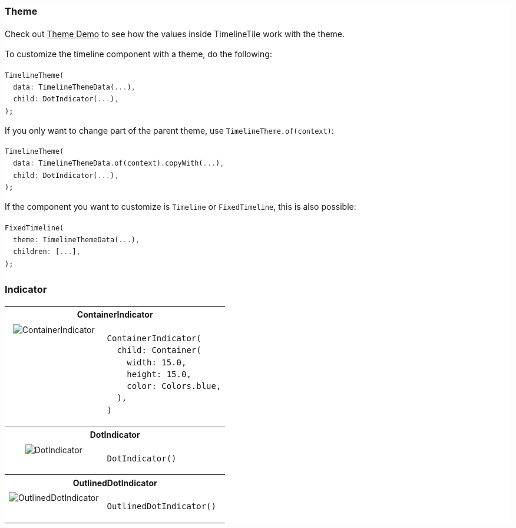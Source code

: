 ### Theme

Check out [Theme Demo](https://chulwoo.dev/timelines/#/theme) to see how the values inside TimelineTile work with the theme.

To customize the timeline component with a theme, do the following:

``` dart
TimelineTheme(
  data: TimelineThemeData(...),
  child: DotIndicator(...),
);
```

If you only want to change part of the parent theme, use `TimelineTheme.of(context)`:

``` dart
TimelineTheme(
  data: TimelineThemeData.of(context).copyWith(...),
  child: DotIndicator(...),
);
```

If the component you want to customize is `Timeline` or `FixedTimeline`, this is also possible:

``` dart
FixedTimeline(
  theme: TimelineThemeData(...),
  children: [...],
);
```

### Indicator

<table>
  <th colspan="2">ContainerIndicator</th>
  <tr>
    <td align="center">
      <img src="https://raw.github.com/chulwoo-park/timelines/main/screenshots/container_indicator.png" alt="ContainerIndicator">
    </td>
    <td>
      <pre lang="dart">
ContainerIndicator(
  child: Container(
    width: 15.0,
    height: 15.0,
    color: Colors.blue,
  ),
)</pre>
    </td>
  </tr>
  <th colspan="2">DotIndicator</th>
  <tr>
    <td align="center">
      <img src="https://raw.github.com/chulwoo-park/timelines/main/screenshots/dot_indicator.png" alt="DotIndicator">
    </td>
    <td><pre lang="dart">DotIndicator()</pre></td>
  </tr>
  <th colspan="2">OutlinedDotIndicator</th>
  <tr>
    <td align="center">
      <img src="https://raw.github.com/chulwoo-park/timelines/main/screenshots/outlined_dot_indicator.png" alt="OutlinedDotIndicator">
    </td>
    <td><pre lang="dart">OutlinedDotIndicator()</pre></td>
  </tr>
</table>